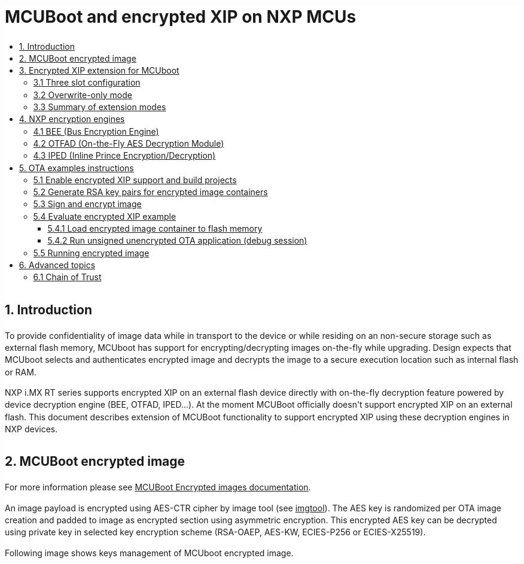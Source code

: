 # MCUBoot and encrypted XIP on NXP MCUs

- [1. Introduction](#1-introduction)
- [2. MCUBoot encrypted image](#2-mcuboot-encrypted-image)
- [3. Encrypted XIP extension for MCUboot](#3-encrypted-xip-extension-for-mcuboot)
   * [3.1 Three slot configuration](#31-three-slot-configuration)
   * [3.2 Overwrite-only mode](#32-overwrite-only-mode)
   * [3.3 Summary of extension modes](#33-summary-of-extension-modes)
- [4. NXP encryption engines](#4-nxp-encryption-engines)
   * [4.1 BEE (Bus Encryption Engine)](#41-bee-bus-encryption-engine)
   * [4.2 OTFAD (On-the-Fly AES Decryption Module)](#42-otfad-on-the-fly-aes-decryption-module)
   * [4.3 IPED (Inline Prince Encryption/Decryption)](#43-iped-inline-prince-encryptiondecryption)
- [5. OTA examples instructions](#5-ota-examples-instructions)
   * [5.1 Enable encrypted XIP support and build projects](#51-enable-encrypted-xip-support-and-build-projects)
   * [5.2 Generate RSA key pairs for encrypted image containers](#52-generate-rsa-key-pairs-for-encrypted-image-containers)
   * [5.3 Sign and encrypt image](#53-sign-and-encrypt-image)
   * [5.4 Evaluate encrypted XIP example](#54-evaluate-encrypted-xip-example)
      + [5.4.1 Load encrypted image container to flash memory](#541-load-encrypted-image-container-to-flash-memory)
      + [5.4.2 Run unsigned unencrypted OTA application (debug session)](#542-run-unsigned-unencrypted-ota-application-debug-session)
   * [5.5 Running encrypted image](#55-running-encrypted-image)
- [6. Advanced topics](#6-advanced-topics)
   * [6.1 Chain of Trust](#61-chain-of-trust)

## 1. Introduction

To provide confidentiality of image data while in transport to the device or while residing on an non-secure storage such as external flash memory, MCUboot has support for encrypting/decrypting images on-the-fly while upgrading. Design expects that MCUboot selects and authenticates encrypted image and decrypts the image to a secure execution location such as internal flash or RAM. 

NXP i\.MX RT series supports encrypted XIP on an external flash device directly with on-the-fly decryption feature powered by device decryption engine (BEE, OTFAD, IPED...).
At the moment MCUBoot officially doesn't support encrypted XIP on an external flash. This document describes extension of MCUBoot functionality to support encrypted XIP using these decryption engines in NXP devices.

## 2. MCUBoot encrypted image

For more information please see [MCUBoot Encrypted images documentation](https://docs.mcuboot.com/encrypted_images.html). 

An image payload is encrypted using AES-CTR cipher by image tool (see [imgtool](https://docs.mcuboot.com/imgtool.html)). The AES key is randomized per OTA image creation and padded to image as encrypted section using asymmetric encryption. This encrypted AES key can be decrypted using private key in selected key encryption scheme (RSA-OAEP, AES-KW, ECIES-P256 or ECIES-X25519).

Following image shows keys management of MCUboot encrypted image.
